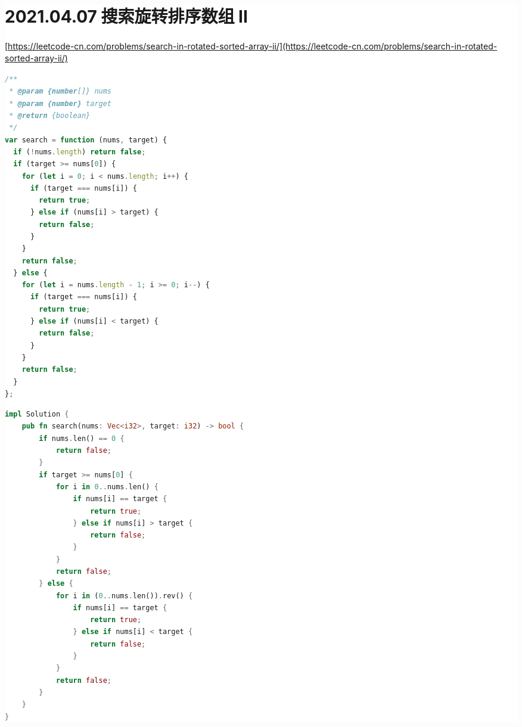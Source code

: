 # 2021.04.07 搜索旋转排序数组 II

[https://leetcode-cn.com/problems/search-in-rotated-sorted-array-ii/](https://leetcode-cn.com/problems/search-in-rotated-sorted-array-ii/)

```javascript
/**
 * @param {number[]} nums
 * @param {number} target
 * @return {boolean}
 */
var search = function (nums, target) {
  if (!nums.length) return false;
  if (target >= nums[0]) {
    for (let i = 0; i < nums.length; i++) {
      if (target === nums[i]) {
        return true;
      } else if (nums[i] > target) {
        return false;
      }
    }
    return false;
  } else {
    for (let i = nums.length - 1; i >= 0; i--) {
      if (target === nums[i]) {
        return true;
      } else if (nums[i] < target) {
        return false;
      }
    }
    return false;
  }
};
```

```rust
impl Solution {
    pub fn search(nums: Vec<i32>, target: i32) -> bool {
        if nums.len() == 0 {
            return false;
        }
        if target >= nums[0] {
            for i in 0..nums.len() {
                if nums[i] == target {
                    return true;
                } else if nums[i] > target {
                    return false;
                }
            }
            return false;
        } else {
            for i in (0..nums.len()).rev() {
                if nums[i] == target {
                    return true;
                } else if nums[i] < target {
                    return false;
                }
            }
            return false;
        }
    }
}
```
